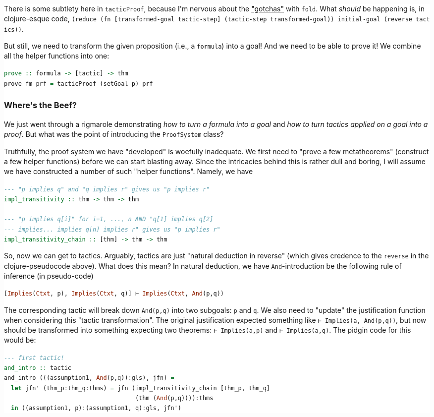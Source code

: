 There is some subtlety here in `tacticProof`, because I'm nervous about
the ["gotchas"](https://wiki.haskell.org/Fold) with `fold`. What _should_ be happening is, in
clojure-esque code, `(reduce (fn [transformed-goal tactic-step]
(tactic-step transformed-goal)) initial-goal (reverse tactics))`.

But still, we need to transform the given proposition (i.e., a `formula`)
into a goal! And we need to be able to prove it! We combine all the
helper functions into one:

```haskell
prove :: formula -> [tactic] -> thm
prove fm prf = tacticProof (setGoal p) prf
```

### Where's the Beef?

We just went through a rigmarole demonstrating _how to turn a formula
into a goal_ and _how to turn tactics applied on a goal into a proof_.
But what was the point of introducing the `ProofSystem` class?

Truthfully, the proof system we have "developed" is woefully
inadequate. We first need to "prove a few metatheorems" (construct a few
helper functions) before we can start blasting away. Since the
intricacies behind this is rather dull and boring, I will assume we have
constructed a number of such "helper functions". Namely, we have

```haskell
--- "p implies q" and "q implies r" gives us "p implies r"
impl_transitivity :: thm -> thm -> thm

--- "p implies q[i]" for i=1, ..., n AND "q[1] implies q[2]
--- implies... implies q[n] implies r" gives us "p implies r"
impl_transitivity_chain :: [thm] -> thm -> thm
```

So, now we can get to tactics. Arguably, tactics are just "natural
deduction in reverse" (which gives credence to the `reverse` in the
clojure-pseudocode above). What does this mean? In natural deduction, we
have `And`-introduction be the following rule of inference (in
pseudo-code)

```haskell
[Implies(Ctxt, p), Implies(Ctxt, q)] ⊢ Implies(Ctxt, And(p,q))
```

The corresponding tactic will break down `And(p,q)` into two subgoals:
`p` and `q`. We also need to "update" the justification function when
considering this "tactic transformation". The original justification
expected something like `⊢ Implies(a, And(p,q))`, but now should be
transformed into something expecting two theorems: `⊢ Implies(a,p)` and
`⊢ Implies(a,q)`. The pidgin code for this would be:

```haskell
--- first tactic!
and_intro :: tactic
and_intro (((assumption1, And(p,q)):gls), jfn) =
  let jfn' (thm_p:thm_q:thms) = jfn (impl_transitivity_chain [thm_p, thm_q]
                                     (thm (And(p,q)))):thms
  in ((assumption1, p):(assumption1, q):gls, jfn')
```
